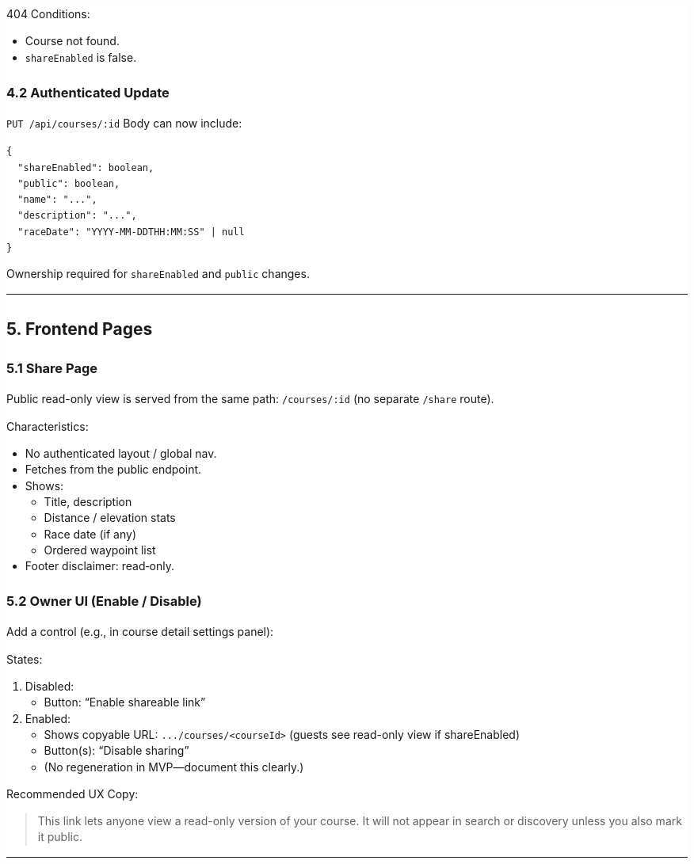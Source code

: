 404 Conditions:
- Course not found.
- `shareEnabled` is false.

### 4.2 Authenticated Update
`PUT /api/courses/:id`
Body can now include:
```
{
  "shareEnabled": boolean,
  "public": boolean,
  "name": "...",
  "description": "...",
  "raceDate": "YYYY-MM-DDTHH:MM:SS" | null
}
```
Ownership required for `shareEnabled` and `public` changes.

---

## 5. Frontend Pages

### 5.1 Share Page
Public read-only view is served from the same path: `/courses/:id` (no separate `/share` route).

Characteristics:
- No authenticated layout / global nav.
- Fetches from the public endpoint.
- Shows:
  - Title, description
  - Distance / elevation stats
  - Race date (if any)
  - Ordered waypoint list
- Footer disclaimer: read‑only.

### 5.2 Owner UI (Enable / Disable)
Add a control (e.g., in course detail settings panel):

States:
1. Disabled:
   - Button: “Enable shareable link”
2. Enabled:
   - Shows copyable URL: `.../courses/<courseId>` (guests see read-only view if shareEnabled)
   - Button(s): “Disable sharing”
   - (No regeneration in MVP—document this clearly.)

Recommended UX Copy:
> This link lets anyone view a read-only version of your course. It will not appear in search or discovery unless you also mark it public.

---
